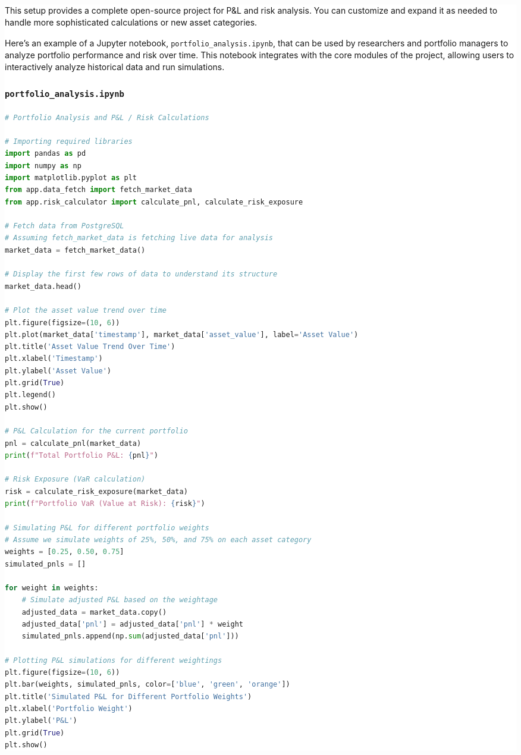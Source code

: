 This setup provides a complete open-source project for P&L and risk analysis. You can customize and expand it as needed to handle more sophisticated calculations or new asset categories.

Here’s an example of a Jupyter notebook, `portfolio_analysis.ipynb`, that can be used by researchers and portfolio managers to analyze portfolio performance and risk over time. This notebook integrates with the core modules of the project, allowing users to interactively analyze historical data and run simulations.

### `portfolio_analysis.ipynb`

```python
# Portfolio Analysis and P&L / Risk Calculations

# Importing required libraries
import pandas as pd
import numpy as np
import matplotlib.pyplot as plt
from app.data_fetch import fetch_market_data
from app.risk_calculator import calculate_pnl, calculate_risk_exposure

# Fetch data from PostgreSQL
# Assuming fetch_market_data is fetching live data for analysis
market_data = fetch_market_data()

# Display the first few rows of data to understand its structure
market_data.head()

# Plot the asset value trend over time
plt.figure(figsize=(10, 6))
plt.plot(market_data['timestamp'], market_data['asset_value'], label='Asset Value')
plt.title('Asset Value Trend Over Time')
plt.xlabel('Timestamp')
plt.ylabel('Asset Value')
plt.grid(True)
plt.legend()
plt.show()

# P&L Calculation for the current portfolio
pnl = calculate_pnl(market_data)
print(f"Total Portfolio P&L: {pnl}")

# Risk Exposure (VaR calculation)
risk = calculate_risk_exposure(market_data)
print(f"Portfolio VaR (Value at Risk): {risk}")

# Simulating P&L for different portfolio weights
# Assume we simulate weights of 25%, 50%, and 75% on each asset category
weights = [0.25, 0.50, 0.75]
simulated_pnls = []

for weight in weights:
    # Simulate adjusted P&L based on the weightage
    adjusted_data = market_data.copy()
    adjusted_data['pnl'] = adjusted_data['pnl'] * weight
    simulated_pnls.append(np.sum(adjusted_data['pnl']))

# Plotting P&L simulations for different weightings
plt.figure(figsize=(10, 6))
plt.bar(weights, simulated_pnls, color=['blue', 'green', 'orange'])
plt.title('Simulated P&L for Different Portfolio Weights')
plt.xlabel('Portfolio Weight')
plt.ylabel('P&L')
plt.grid(True)
plt.show()
```